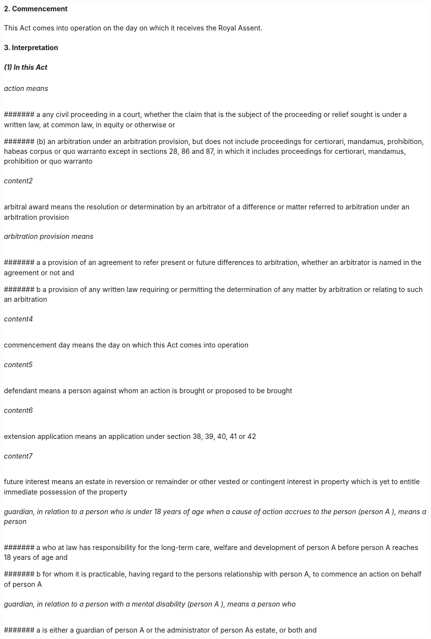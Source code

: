 #### 2. Commencement
This Act comes into operation on the day on which it receives the Royal Assent.

#### 3. Interpretation
##### (1) In this Act 
###### action means 
####### a
any civil proceeding in a court, whether the claim that is the subject of the proceeding or relief sought is under a written law, at common law, in equity or otherwise or

####### (b) an arbitration under an arbitration provision,
but does not include proceedings for certiorari, mandamus, prohibition, habeas corpus or quo warranto except in sections 28, 86 and 87, in which it includes proceedings for certiorari, mandamus, prohibition or quo warranto

###### content2
arbitral award means the resolution or determination by an arbitrator of a difference or matter referred to arbitration under an arbitration provision

###### arbitration provision means 
####### a
a provision of an agreement to refer present or future differences to arbitration, whether an arbitrator is named in the agreement or not and

####### b
a provision of any written law requiring or permitting the determination of any matter by arbitration or relating to such an arbitration

###### content4
commencement day means the day on which this Act comes into operation

###### content5
defendant means a person against whom an action is brought or proposed to be brought

###### content6
extension application means an application under section 38, 39, 40, 41 or 42

###### content7
future interest means an estate in reversion or remainder or other vested or contingent interest in property which is yet to entitle immediate possession of the property

###### guardian, in relation to a person who is under 18 years of age when a cause of action accrues to the person (person A ), means a person 
####### a
who at law has responsibility for the long-term care, welfare and development of person A before person A reaches 18 years of age and

####### b
for whom it is practicable, having regard to the persons relationship with person A, to commence an action on behalf of person A

###### guardian, in relation to a person with a mental disability (person A ), means a person who 
####### a
is either a guardian of person A or the administrator of person As estate, or both and
